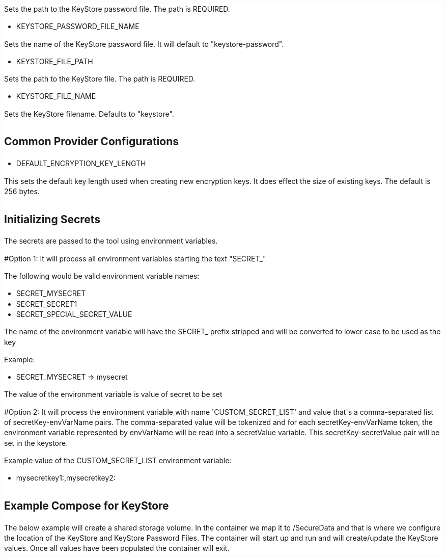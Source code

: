 Sets the path to the KeyStore password file.   The path is REQUIRED.

- KEYSTORE_PASSWORD_FILE_NAME

Sets the name of the KeyStore password file.   It will default to "keystore-password".

- KEYSTORE_FILE_PATH

Sets the path to the KeyStore file.  The path is REQUIRED.

- KEYSTORE_FILE_NAME

Sets the KeyStore filename.  Defaults to "keystore".

## Common Provider Configurations

- DEFAULT_ENCRYPTION_KEY_LENGTH

This sets the default key length used when creating new encryption keys.   It does effect
the size of existing keys.  The default is 256 bytes.

## Initializing Secrets

The secrets are passed to the tool using environment variables.

#Option 1:
It will process all environment variables starting the text "SECRET_"

The following would be valid environment variable names:

* SECRET_MYSECRET
* SECRET_SECRET1
* SECRET_SPECIAL_SECRET_VALUE

The name of the environment variable will have the SECRET_ prefix stripped and will be converted to lower case to be used as the key

Example:
* SECRET_MYSECRET => mysecret

The value of the environment variable is value of secret to be set

#Option 2:
It will process the environment variable with name 'CUSTOM_SECRET_LIST' and value that's a comma-separated list of secretKey-envVarName pairs. The comma-separated value will be tokenized and for each secretKey-envVarName token, the environment variable represented by envVarName will be read into a secretValue variable. This secretKey-secretValue pair will be set in the keystore.

Example value of the CUSTOM_SECRET_LIST environment variable:
* mysecretkey1:<env-var that has the value for this key>,mysecretkey2:<env-var that has the value for this key>

## Example Compose for KeyStore

The below example will create a shared storage volume.  In the container we map it
to /SecureData and that is where we configure the location of the KeyStore and
KeyStore Password Files. The container will start up and run and will create/update
the KeyStore values. Once all values have been populated the container will exit.
